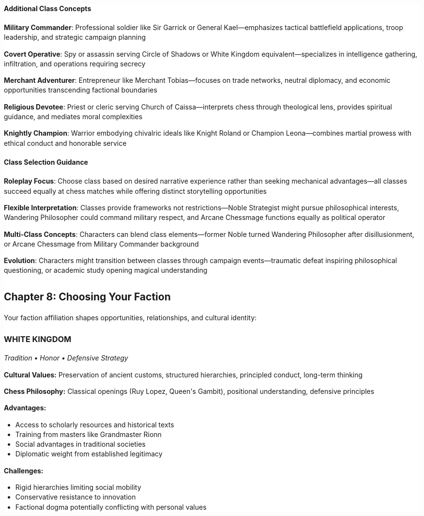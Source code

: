 #### Additional Class Concepts

**Military Commander**: Professional soldier like Sir Garrick or General Kael—emphasizes tactical battlefield applications, troop leadership, and strategic campaign planning

**Covert Operative**: Spy or assassin serving Circle of Shadows or White Kingdom equivalent—specializes in intelligence gathering, infiltration, and operations requiring secrecy

**Merchant Adventurer**: Entrepreneur like Merchant Tobias—focuses on trade networks, neutral diplomacy, and economic opportunities transcending factional boundaries

**Religious Devotee**: Priest or cleric serving Church of Caissa—interprets chess through theological lens, provides spiritual guidance, and mediates moral complexities

**Knightly Champion**: Warrior embodying chivalric ideals like Knight Roland or Champion Leona—combines martial prowess with ethical conduct and honorable service

#### Class Selection Guidance

**Roleplay Focus**: Choose class based on desired narrative experience rather than seeking mechanical advantages—all classes succeed equally at chess matches while offering distinct storytelling opportunities

**Flexible Interpretation**: Classes provide frameworks not restrictions—Noble Strategist might pursue philosophical interests, Wandering Philosopher could command military respect, and Arcane Chessmage functions equally as political operator

**Multi-Class Concepts**: Characters can blend class elements—former Noble turned Wandering Philosopher after disillusionment, or Arcane Chessmage from Military Commander background

**Evolution**: Characters might transition between classes through campaign events—traumatic defeat inspiring philosophical questioning, or academic study opening magical understanding

## Chapter 8: Choosing Your Faction

Your faction affiliation shapes opportunities, relationships, and cultural identity:

### WHITE KINGDOM
*Tradition • Honor • Defensive Strategy*

**Cultural Values:** Preservation of ancient customs, structured hierarchies, principled conduct, long-term thinking

**Chess Philosophy:** Classical openings (Ruy Lopez, Queen's Gambit), positional understanding, defensive principles

**Advantages:**
- Access to scholarly resources and historical texts
- Training from masters like Grandmaster Rionn
- Social advantages in traditional societies
- Diplomatic weight from established legitimacy

**Challenges:**
- Rigid hierarchies limiting social mobility
- Conservative resistance to innovation
- Factional dogma potentially conflicting with personal values
